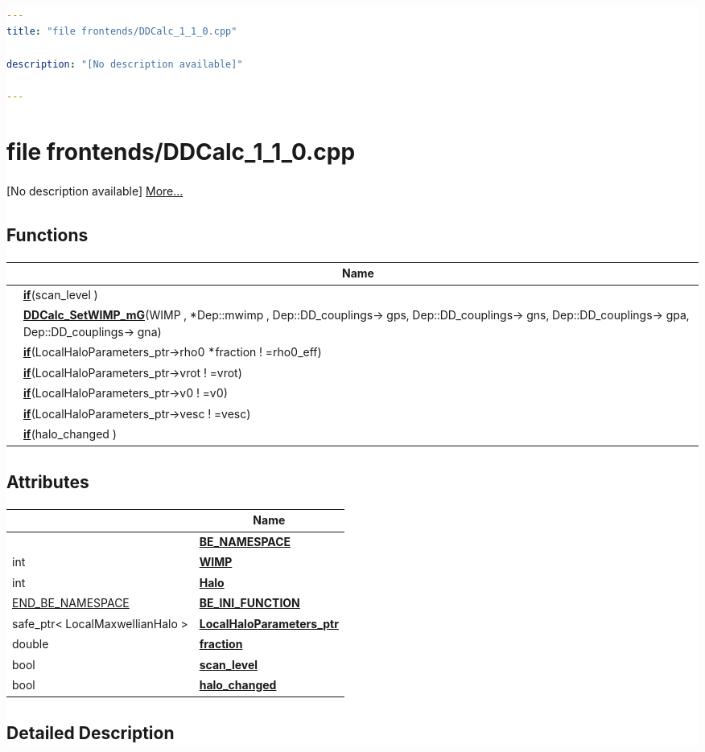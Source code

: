 ```yaml
---
title: "file frontends/DDCalc_1_1_0.cpp"

description: "[No description available]"

---
```


# file frontends/DDCalc_1_1_0.cpp

[No description available] [More...](#detailed-description)

## Functions

|                | Name           |
| -------------- | -------------- |
| | **[if](/documentation/code/files/ddcalc__1__1__0_8cpp/#function-if)**(scan_level ) |
| | **[DDCalc_SetWIMP_mG](/documentation/code/files/ddcalc__1__1__0_8cpp/#function-ddcalc-setwimp-mg)**(WIMP ,  *Dep::mwimp , Dep::DD_couplings-> gps, Dep::DD_couplings-> gns, Dep::DD_couplings-> gpa, Dep::DD_couplings-> gna) |
| | **[if](/documentation/code/files/ddcalc__1__1__0_8cpp/#function-if)**(LocalHaloParameters_ptr->rho0 *fraction !  =rho0_eff) |
| | **[if](/documentation/code/files/ddcalc__1__1__0_8cpp/#function-if)**(LocalHaloParameters_ptr->vrot !  =vrot) |
| | **[if](/documentation/code/files/ddcalc__1__1__0_8cpp/#function-if)**(LocalHaloParameters_ptr->v0 !  =v0) |
| | **[if](/documentation/code/files/ddcalc__1__1__0_8cpp/#function-if)**(LocalHaloParameters_ptr->vesc !  =vesc) |
| | **[if](/documentation/code/files/ddcalc__1__1__0_8cpp/#function-if)**(halo_changed ) |

## Attributes

|                | Name           |
| -------------- | -------------- |
| | **[BE_NAMESPACE](/documentation/code/files/ddcalc__1__1__0_8cpp/#variable-be-namespace)**  |
| int | **[WIMP](/documentation/code/files/ddcalc__1__1__0_8cpp/#variable-wimp)**  |
| int | **[Halo](/documentation/code/files/ddcalc__1__1__0_8cpp/#variable-halo)**  |
| [END_BE_NAMESPACE](/documentation/code/files/common__macros_8hpp/#define-end-be-namespace) | **[BE_INI_FUNCTION](/documentation/code/files/ddcalc__1__1__0_8cpp/#variable-be-ini-function)**  |
| safe_ptr< LocalMaxwellianHalo > | **[LocalHaloParameters_ptr](/documentation/code/files/ddcalc__1__1__0_8cpp/#variable-localhaloparameters-ptr)**  |
| double | **[fraction](/documentation/code/files/ddcalc__1__1__0_8cpp/#variable-fraction)**  |
| bool | **[scan_level](/documentation/code/files/ddcalc__1__1__0_8cpp/#variable-scan-level)**  |
| bool | **[halo_changed](/documentation/code/files/ddcalc__1__1__0_8cpp/#variable-halo-changed)**  |

## Detailed Description
